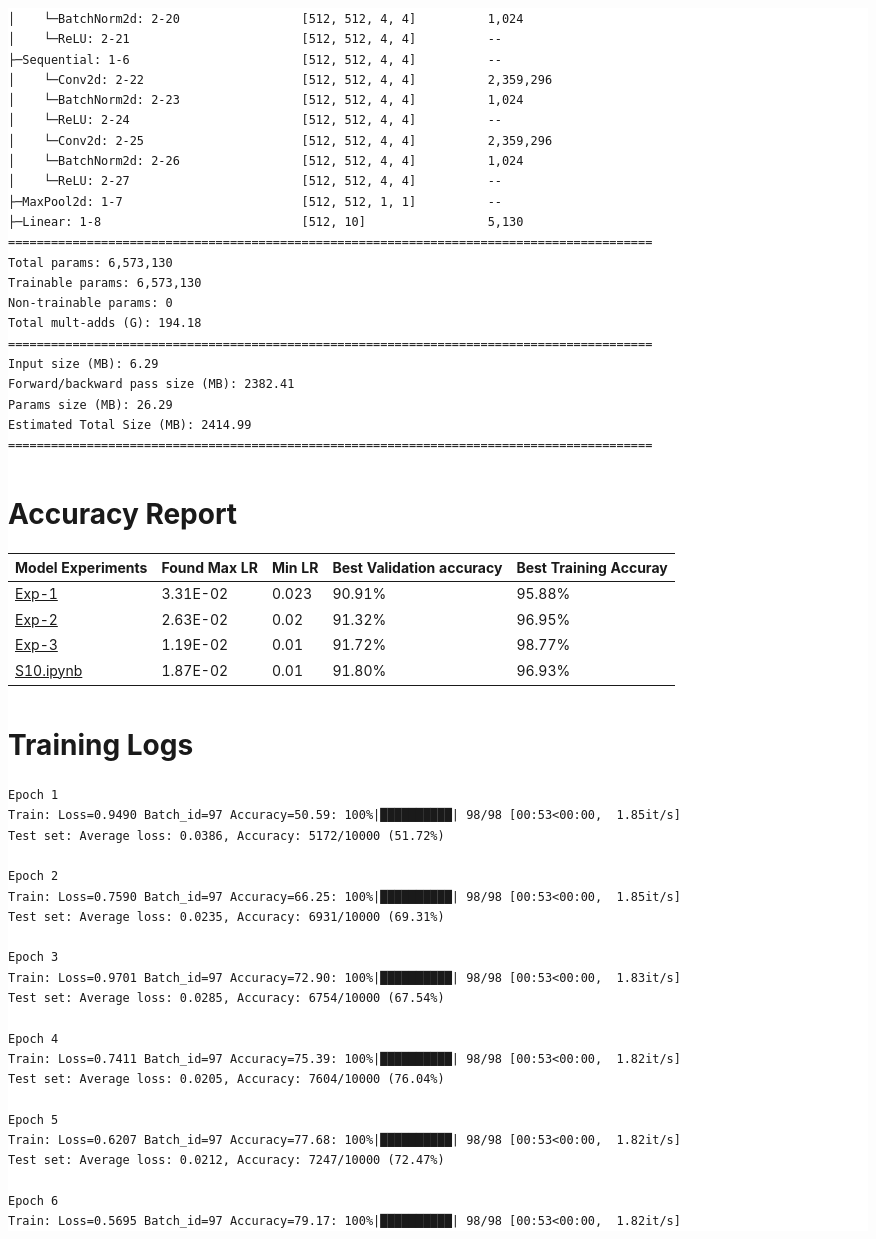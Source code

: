 ``````
│    └─BatchNorm2d: 2-20                 [512, 512, 4, 4]          1,024
│    └─ReLU: 2-21                        [512, 512, 4, 4]          --
├─Sequential: 1-6                        [512, 512, 4, 4]          --
│    └─Conv2d: 2-22                      [512, 512, 4, 4]          2,359,296
│    └─BatchNorm2d: 2-23                 [512, 512, 4, 4]          1,024
│    └─ReLU: 2-24                        [512, 512, 4, 4]          --
│    └─Conv2d: 2-25                      [512, 512, 4, 4]          2,359,296
│    └─BatchNorm2d: 2-26                 [512, 512, 4, 4]          1,024
│    └─ReLU: 2-27                        [512, 512, 4, 4]          --
├─MaxPool2d: 1-7                         [512, 512, 1, 1]          --
├─Linear: 1-8                            [512, 10]                 5,130
==========================================================================================
Total params: 6,573,130
Trainable params: 6,573,130
Non-trainable params: 0
Total mult-adds (G): 194.18
==========================================================================================
Input size (MB): 6.29
Forward/backward pass size (MB): 2382.41
Params size (MB): 26.29
Estimated Total Size (MB): 2414.99
==========================================================================================
``````

# Accuracy Report

|Model Experiments|Found Max LR|Min LR|Best Validation accuracy| Best Training Accuray |
|--|--|--|--|--|
|[Exp-1](https://github.com/deepanshudashora/ERAV1/blob/master/session10/experiments/S10_95_90.ipynb)|3.31E-02|0.023|90.91%|95.88%|
|[Exp-2](https://github.com/deepanshudashora/ERAV1/blob/master/session10/experiments/S10_96_91.ipynb)|2.63E-02|0.02|91.32%|96.95%|
|[Exp-3](https://github.com/deepanshudashora/ERAV1/blob/master/session10/experiments/S10_98_91.ipynb)|1.19E-02|0.01|91.72%|98.77%|
|[S10.ipynb](https://github.com/deepanshudashora/ERAV1/blob/master/session10/S10.ipynb)|1.87E-02|0.01|91.80%|96.93%|



# Training Logs

```
Epoch 1
Train: Loss=0.9490 Batch_id=97 Accuracy=50.59: 100%|██████████| 98/98 [00:53<00:00,  1.85it/s]
Test set: Average loss: 0.0386, Accuracy: 5172/10000 (51.72%)

Epoch 2
Train: Loss=0.7590 Batch_id=97 Accuracy=66.25: 100%|██████████| 98/98 [00:53<00:00,  1.85it/s]
Test set: Average loss: 0.0235, Accuracy: 6931/10000 (69.31%)

Epoch 3
Train: Loss=0.9701 Batch_id=97 Accuracy=72.90: 100%|██████████| 98/98 [00:53<00:00,  1.83it/s]
Test set: Average loss: 0.0285, Accuracy: 6754/10000 (67.54%)

Epoch 4
Train: Loss=0.7411 Batch_id=97 Accuracy=75.39: 100%|██████████| 98/98 [00:53<00:00,  1.82it/s]
Test set: Average loss: 0.0205, Accuracy: 7604/10000 (76.04%)

Epoch 5
Train: Loss=0.6207 Batch_id=97 Accuracy=77.68: 100%|██████████| 98/98 [00:53<00:00,  1.82it/s]
Test set: Average loss: 0.0212, Accuracy: 7247/10000 (72.47%)

Epoch 6
Train: Loss=0.5695 Batch_id=97 Accuracy=79.17: 100%|██████████| 98/98 [00:53<00:00,  1.82it/s]
```